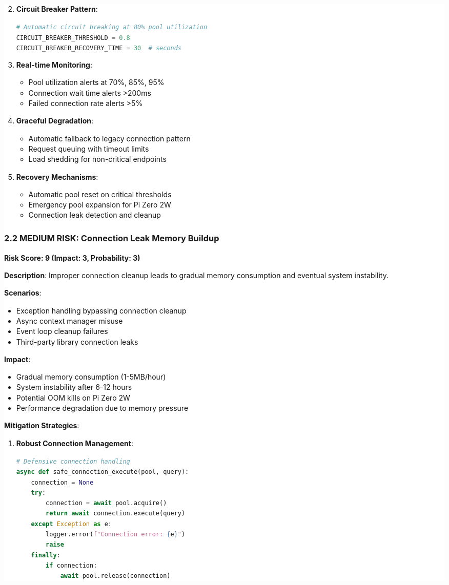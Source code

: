 2. **Circuit Breaker Pattern**:
   ```python
   # Automatic circuit breaking at 80% pool utilization
   CIRCUIT_BREAKER_THRESHOLD = 0.8
   CIRCUIT_BREAKER_RECOVERY_TIME = 30  # seconds
   ```

3. **Real-time Monitoring**:
   - Pool utilization alerts at 70%, 85%, 95%
   - Connection wait time alerts >200ms
   - Failed connection rate alerts >5%

4. **Graceful Degradation**:
   - Automatic fallback to legacy connection pattern
   - Request queuing with timeout limits
   - Load shedding for non-critical endpoints

5. **Recovery Mechanisms**:
   - Automatic pool reset on critical thresholds
   - Emergency pool expansion for Pi Zero 2W
   - Connection leak detection and cleanup

### 2.2 MEDIUM RISK: Connection Leak Memory Buildup

**Risk Score: 9 (Impact: 3, Probability: 3)**

**Description**: Improper connection cleanup leads to gradual memory consumption and eventual system instability.

**Scenarios**:
- Exception handling bypassing connection cleanup
- Async context manager misuse
- Event loop cleanup failures
- Third-party library connection leaks

**Impact**:
- Gradual memory consumption (1-5MB/hour)
- System instability after 6-12 hours
- Potential OOM kills on Pi Zero 2W
- Performance degradation due to memory pressure

**Mitigation Strategies**:

1. **Robust Connection Management**:
   ```python
   # Defensive connection handling
   async def safe_connection_execute(pool, query):
       connection = None
       try:
           connection = await pool.acquire()
           return await connection.execute(query)
       except Exception as e:
           logger.error(f"Connection error: {e}")
           raise
       finally:
           if connection:
               await pool.release(connection)
   ```
